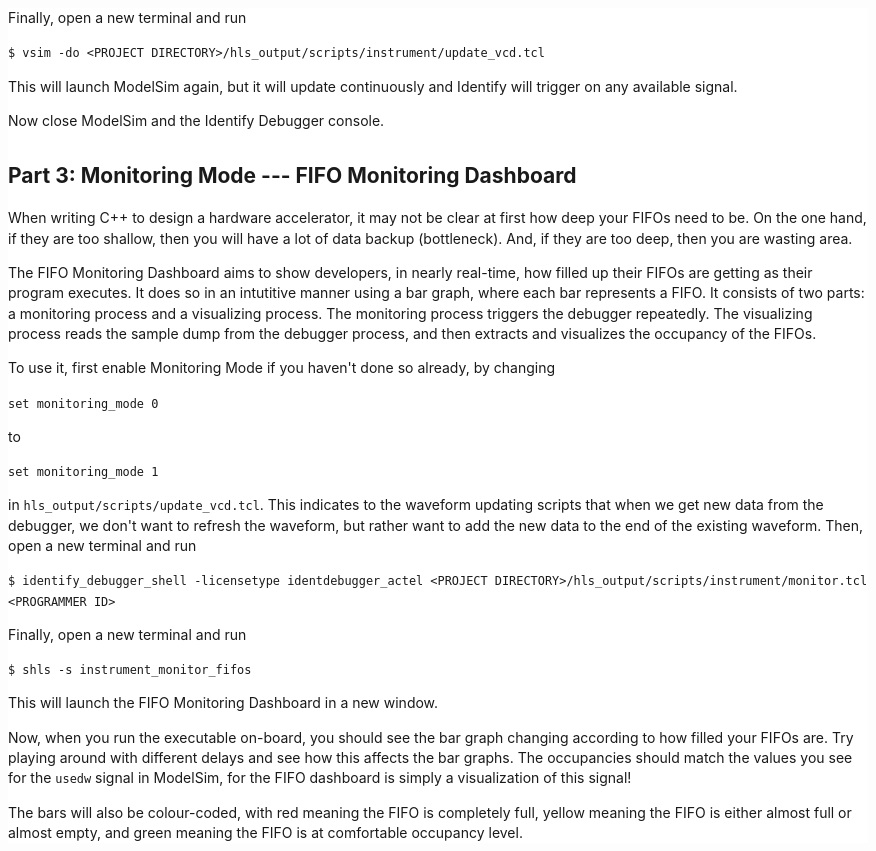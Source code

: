 Finally, open a new terminal and run

```console
$ vsim -do <PROJECT DIRECTORY>/hls_output/scripts/instrument/update_vcd.tcl
```

This will launch ModelSim again, but it will update continuously and Identify will trigger on any available signal.

Now close ModelSim and the Identify Debugger console.

## Part 3: Monitoring Mode --- FIFO Monitoring Dashboard

When writing C++ to design a hardware accelerator, it may not be clear at first how deep your FIFOs need to be. On the one hand, if they are too shallow, then you will have a lot of data backup (bottleneck). And, if they are too deep, then you are wasting area.

The FIFO Monitoring Dashboard aims to show developers, in nearly real-time, how filled up their FIFOs are getting as their program executes. It does so in an intutitive manner using a bar graph, where each bar represents a FIFO. It consists of two parts: a monitoring process and a visualizing process. The monitoring process triggers the debugger repeatedly. The visualizing process reads the sample dump from the debugger process, and then extracts and visualizes the occupancy of the FIFOs.

To use it, first enable Monitoring Mode if you haven't done so already, by changing

```text
set monitoring_mode 0
```

to

```text
set monitoring_mode 1
```

in `hls_output/scripts/update_vcd.tcl`. This indicates to the waveform updating scripts that when we get new data from the debugger, we don't want to refresh the waveform, but rather want to add the new data to the end of the existing waveform. Then, open a new terminal and run

```console
$ identify_debugger_shell -licensetype identdebugger_actel <PROJECT DIRECTORY>/hls_output/scripts/instrument/monitor.tcl <PROGRAMMER ID>
```

Finally, open a new terminal and run

```console
$ shls -s instrument_monitor_fifos
```

This will launch the FIFO Monitoring Dashboard in a new window.

Now, when you run the executable on-board, you should see the bar graph changing according to how filled your FIFOs are. Try playing around with different delays and see how this affects the bar graphs. The occupancies should match the values you see for the `usedw` signal in ModelSim, for the FIFO dashboard is simply a visualization of this signal!

The bars will also be colour-coded, with red meaning the FIFO is completely full, yellow meaning the FIFO is either almost full or almost empty, and green meaning the FIFO is at comfortable occupancy level.
